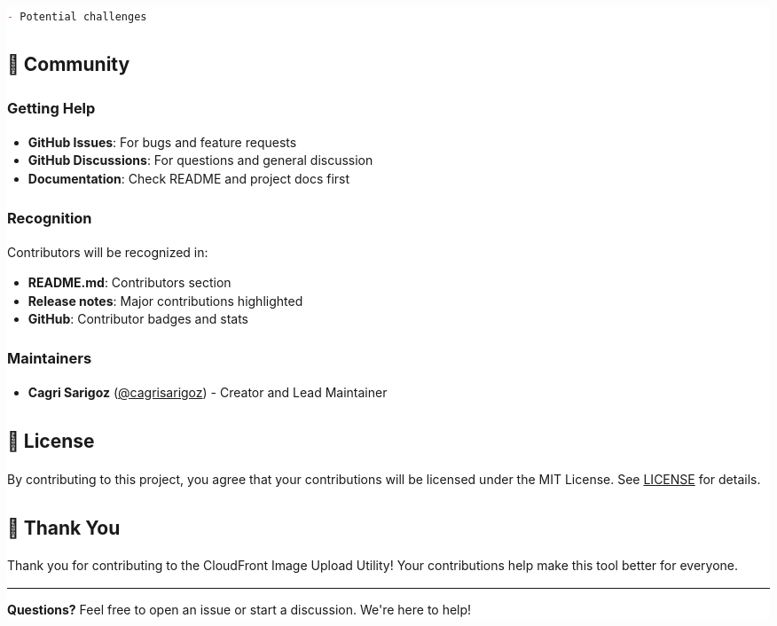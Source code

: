 ```markdown
- Potential challenges
```

## 👥 Community

### Getting Help

- **GitHub Issues**: For bugs and feature requests
- **GitHub Discussions**: For questions and general discussion
- **Documentation**: Check README and project docs first

### Recognition

Contributors will be recognized in:
- **README.md**: Contributors section
- **Release notes**: Major contributions highlighted
- **GitHub**: Contributor badges and stats

### Maintainers

- **Cagri Sarigoz** ([@cagrisarigoz](https://github.com/cagrisarigoz)) - Creator and Lead Maintainer

## 📄 License

By contributing to this project, you agree that your contributions will be licensed under the MIT License. See [LICENSE](LICENSE) for details.

## 🙏 Thank You

Thank you for contributing to the CloudFront Image Upload Utility! Your contributions help make this tool better for everyone.

---

**Questions?** Feel free to open an issue or start a discussion. We're here to help! 